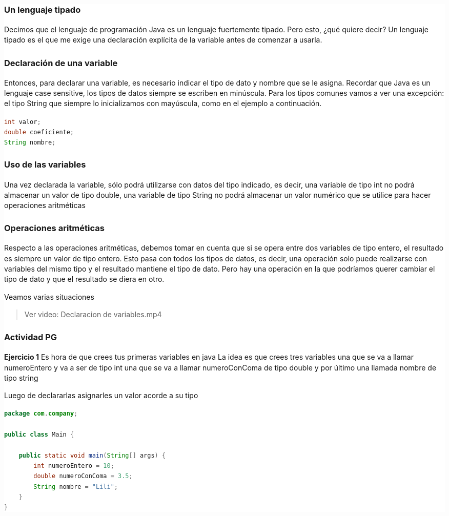 ### Un lenguaje tipado

Decimos que el lenguaje de programación Java es un lenguaje fuertemente tipado.
Pero esto, ¿qué quiere decir? <r>Un lenguaje tipado es el que me exige una declaración explícita de la variable antes de comenzar a usarla.</r>

### Declaración de una variable

Entonces, para declarar una variable, es necesario indicar el tipo de dato y nombre que se le asigna. Recordar que Java es un lenguaje case sensitive, los tipos de datos siempre se escriben en minúscula. Para los tipos comunes vamos a ver una excepción: el tipo String que siempre lo inicializamos con mayúscula, como en el ejemplo a continuación.

```java
int valor;
double coeficiente;
String nombre;
```

### Uso de las variables

<r>Una vez declarada la variable, sólo podrá utilizarse con datos del tipo indicado</r>, es decir, una variable de tipo int no podrá almacenar un valor de tipo double, una variable de tipo String no podrá almacenar un valor numérico que se utilice para hacer operaciones aritméticas

### Operaciones aritméticas

Respecto a las operaciones aritméticas, debemos tomar en cuenta que <r>si se opera entre dos variables de tipo entero, el resultado es siempre un valor de tipo entero.</r>
Esto pasa con todos los tipos de datos, es decir, <r>una operación solo puede realizarse con variables del mismo tipo y el resultado mantiene el tipo de dato.</r>
Pero hay una operación en la que podríamos querer cambiar el tipo de dato y que el resultado se diera en otro.

Veamos varias situaciones



> Ver video: Declaracion de variables.mp4

### Actividad PG <a id='c1pg'></a>

**Ejercicio 1**
Es hora de que crees tus primeras variables en java
La idea es que crees tres variables una que se va a llamar numeroEntero y va a ser de tipo int una que se va a llamar numeroConComa de tipo double y por último una llamada nombre de tipo string

Luego de declararlas asignarles un valor acorde a su tipo

```java
package com.company;

public class Main {

    public static void main(String[] args) {
        int numeroEntero = 10;
        double numeroConComa = 3.5;
        String nombre = "Lili";
    }
}
```
